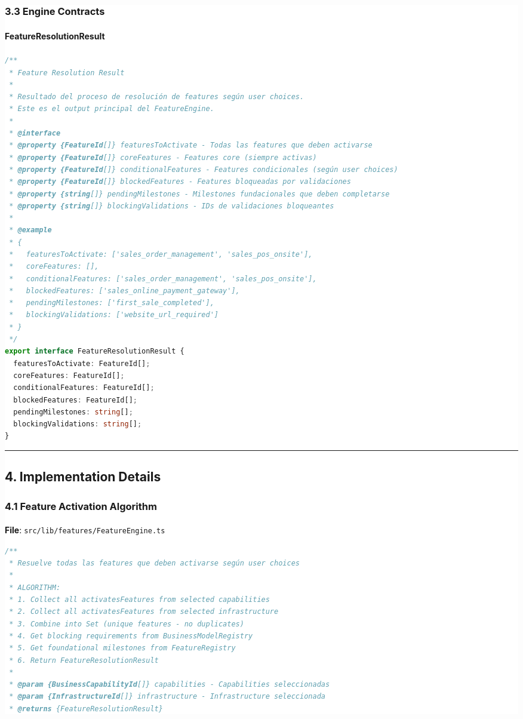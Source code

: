 ```typescript
```

### 3.3 Engine Contracts

#### FeatureResolutionResult

```typescript
/**
 * Feature Resolution Result
 *
 * Resultado del proceso de resolución de features según user choices.
 * Este es el output principal del FeatureEngine.
 *
 * @interface
 * @property {FeatureId[]} featuresToActivate - Todas las features que deben activarse
 * @property {FeatureId[]} coreFeatures - Features core (siempre activas)
 * @property {FeatureId[]} conditionalFeatures - Features condicionales (según user choices)
 * @property {FeatureId[]} blockedFeatures - Features bloqueadas por validaciones
 * @property {string[]} pendingMilestones - Milestones fundacionales que deben completarse
 * @property {string[]} blockingValidations - IDs de validaciones bloqueantes
 *
 * @example
 * {
 *   featuresToActivate: ['sales_order_management', 'sales_pos_onsite'],
 *   coreFeatures: [],
 *   conditionalFeatures: ['sales_order_management', 'sales_pos_onsite'],
 *   blockedFeatures: ['sales_online_payment_gateway'],
 *   pendingMilestones: ['first_sale_completed'],
 *   blockingValidations: ['website_url_required']
 * }
 */
export interface FeatureResolutionResult {
  featuresToActivate: FeatureId[];
  coreFeatures: FeatureId[];
  conditionalFeatures: FeatureId[];
  blockedFeatures: FeatureId[];
  pendingMilestones: string[];
  blockingValidations: string[];
}
```

---

## 4. Implementation Details

### 4.1 Feature Activation Algorithm

**File**: `src/lib/features/FeatureEngine.ts`

```typescript
/**
 * Resuelve todas las features que deben activarse según user choices
 *
 * ALGORITHM:
 * 1. Collect all activatesFeatures from selected capabilities
 * 2. Collect all activatesFeatures from selected infrastructure
 * 3. Combine into Set (unique features - no duplicates)
 * 4. Get blocking requirements from BusinessModelRegistry
 * 5. Get foundational milestones from FeatureRegistry
 * 6. Return FeatureResolutionResult
 *
 * @param {BusinessCapabilityId[]} capabilities - Capabilities seleccionadas
 * @param {InfrastructureId[]} infrastructure - Infrastructure seleccionada
 * @returns {FeatureResolutionResult}
```